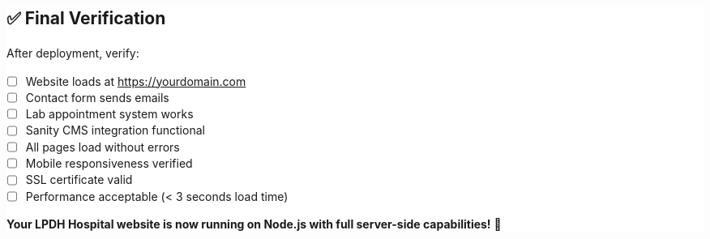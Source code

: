 
## ✅ Final Verification

After deployment, verify:
- [ ] Website loads at https://yourdomain.com
- [ ] Contact form sends emails
- [ ] Lab appointment system works
- [ ] Sanity CMS integration functional
- [ ] All pages load without errors
- [ ] Mobile responsiveness verified
- [ ] SSL certificate valid
- [ ] Performance acceptable (< 3 seconds load time)

**Your LPDH Hospital website is now running on Node.js with full server-side capabilities!** 🎉
